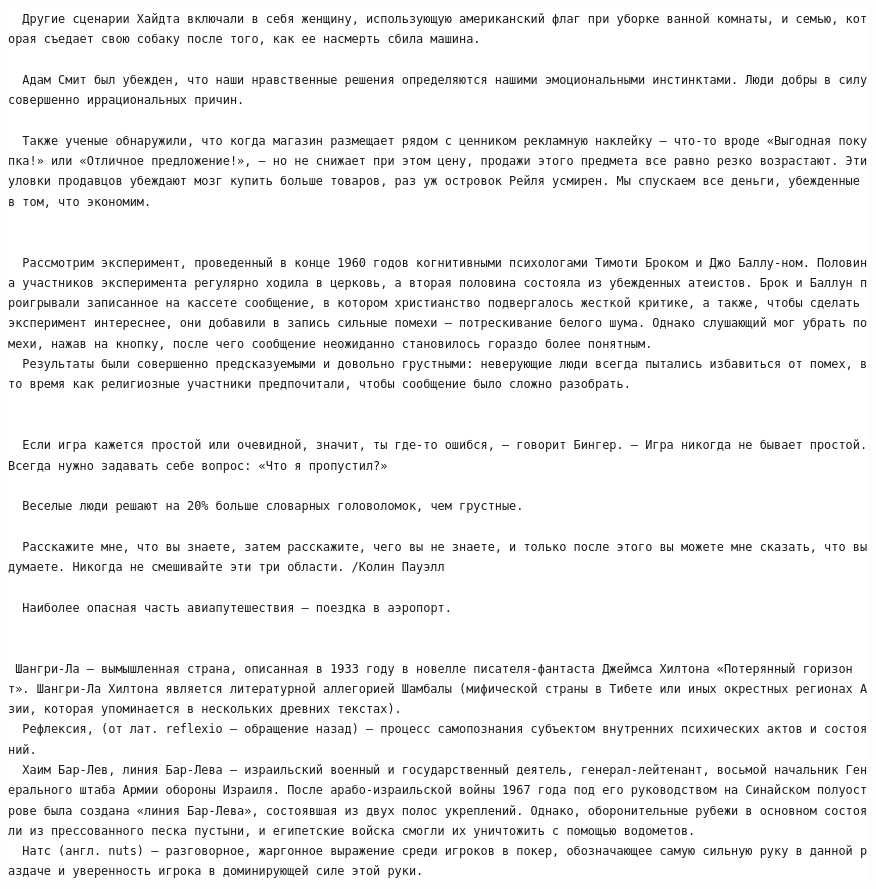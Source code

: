       Другие сценарии Хайдта включали в себя женщину, использующую американский флаг при уборке ванной комнаты, и семью, которая съедает свою собаку после того, как ее насмерть сбила машина.

      Адам Смит был убежден, что наши нравственные решения определяются нашими эмоциональными инстинктами. Люди добры в силу совершенно иррациональных причин.

      Также ученые обнаружили, что когда магазин размещает рядом с ценником рекламную наклейку — что-то вроде «Выгодная покупка!» или «Отличное предложение!», — но не снижает при этом цену, продажи этого предмета все равно резко возрастают. Эти уловки продавцов убеждают мозг купить больше товаров, раз уж островок Рейля усмирен. Мы спускаем все деньги, убежденные в том, что экономим.


      Рассмотрим эксперимент, проведенный в конце 1960 годов когнитивными психологами Тимоти Броком и Джо Баллу-ном. Половина участников эксперимента регулярно ходила в церковь, а вторая половина состояла из убежденных атеистов. Брок и Баллун проигрывали записанное на кассете сообщение, в котором христианство подвергалось жесткой критике, а также, чтобы сделать эксперимент интереснее, они добавили в запись сильные помехи — потрескивание белого шума. Однако слушающий мог убрать помехи, нажав на кнопку, после чего сообщение неожиданно становилось гораздо более понятным.
      Результаты были совершенно предсказуемыми и довольно грустными: неверующие люди всегда пытались избавиться от помех, в то время как религиозные участники предпочитали, чтобы сообщение было сложно разобрать.


      Если игра кажется простой или очевидной, значит, ты где-то ошибся, — говорит Бингер. — Игра никогда не бывает простой. Всегда нужно задавать себе вопрос: «Что я пропустил?»

      Веселые люди решают на 20% больше словарных головоломок, чем грустные.

      Расскажите мне, что вы знаете, затем расскажите, чего вы не знаете, и только после этого вы можете мне сказать, что вы думаете. Никогда не смешивайте эти три области. /Колин Пауэлл

      Наиболее опасная часть авиапутешествия — поездка в аэропорт.


     Шангри-Ла — вымышленная страна, описанная в 1933 году в новелле писателя-фантаста Джеймса Хилтона «Потерянный горизонт». Шангри-Ла Хилтона является литературной аллегорией Шамбалы (мифической страны в Тибете или иных окрестных регионах Азии, которая упоминается в нескольких древних текстах).
      Рефлексия, (от лат. reflexio — обращение назад) — процесс самопознания субъектом внутренних психических актов и состояний.
      Хаим Бар-Лев, линия Бар-Лева — израильский военный и государственный деятель, генерал-лейтенант, восьмой начальник Генерального штаба Армии обороны Израиля. После арабо-израильской войны 1967 года под его руководством на Синайском полуострове была создана «линия Бар-Лева», состоявшая из двух полос укреплений. Однако, оборонительные рубежи в основном состояли из прессованного песка пустыни, и египетские войска смогли их уничтожить с помощью водометов.
      Натс (англ. nuts) — разговорное, жаргонное выражение среди игроков в покер, обозначающее самую сильную руку в данной раздаче и уверенность игрока в доминирующей силе этой руки.
